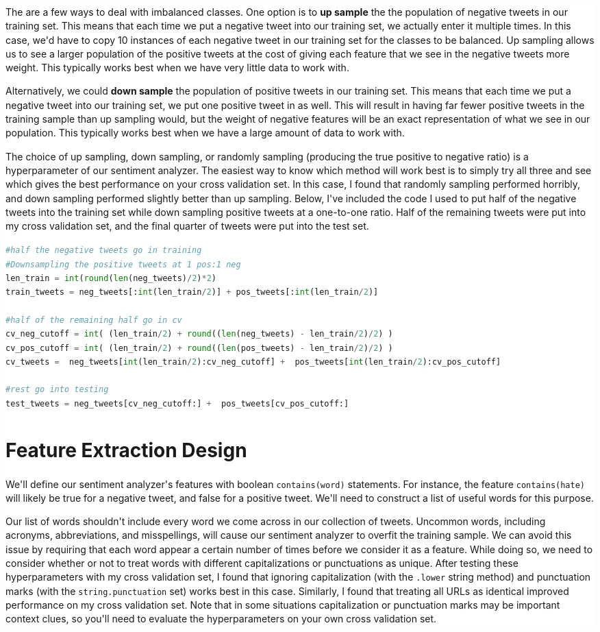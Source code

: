 The are a few ways to deal with imbalanced classes.  One option is to **up sample** the the population of negative tweets in our training set.  This means that each time we put a negative tweet into our training set, we actually enter it multiple times.  In this case, we'd have to copy 10 instances of each negative tweet in our training set for the classes to be balanced.  Up sampling allows us to see a larger population of the positive tweets at the cost of giving each feature that we see in the negative tweets more weight.  This typically works best when we have very little data to work with.

Alternatively, we could **down sample** the population of positive tweets in our training set.  This means that each time we put a negative tweet into our training set, we put one positive tweet in as well.  This will result in having far fewer positive tweets in the training sample than up sampling would, but the weight of negative features will be an exact representation of what we see in our population.  This typically works best when we have a large amount of data to work with.

The choice of up sampling, down sampling, or randomly sampling (producing the true positive to negative ratio) is a hyperparameter of our sentiment analyzer.  The easiest way to know which method will work best is to simply try all three and see which gives the best performance on your cross validation set.  In this case, I found that randomly sampling performed horribly, and down sampling performed slightly better than up sampling.  Below, I've included the code I used to put half of the negative tweets into the training set while down sampling positive tweets at a one-to-one ratio.  Half of the remaining tweets were put into my cross validation set, and the final quarter of tweets were put into the test set.


```python
#half the negative tweets go in training
#Downsampling the positive tweets at 1 pos:1 neg
len_train = int(round(len(neg_tweets)/2)*2)
train_tweets = neg_tweets[:int(len_train/2)] + pos_tweets[:int(len_train/2)]

#half of the remaining half go in cv
cv_neg_cutoff = int( (len_train/2) + round((len(neg_tweets) - len_train/2)/2) )
cv_pos_cutoff = int( (len_train/2) + round((len(pos_tweets) - len_train/2)/2) )
cv_tweets =  neg_tweets[int(len_train/2):cv_neg_cutoff] +  pos_tweets[int(len_train/2):cv_pos_cutoff]  

#rest go into testing
test_tweets = neg_tweets[cv_neg_cutoff:] +  pos_tweets[cv_pos_cutoff:]  
```

#  <a name="features"></a> Feature Extraction Design

We'll define our sentiment analyzer's features with boolean `contains(word)` statements.  For instance, the feature `contains(hate)` will likely be true for a negative tweet, and false for a positive tweet.  We'll need to construct a list of useful words for this purpose.

Our list of words shouldn't include every word we come across in our collection of tweets.  Uncommon words, including acronyms, abbreviations, and misspellings, will cause our sentiment analyzer to overfit the training sample.  We can avoid this issue by requiring that each word appear a certain number of times before we consider it as a feature.  While doing so, we need to consider whether or not to treat words with different capitalizations or punctuations as unique.  After testing these hyperparameters with my cross validation set, I found that ignoring capitalization (with the `.lower` string method) and punctuation marks (with the `string.punctuation` set) works best in this case.  Similarly, I found that treating all URLs as identical improved performance on my cross validation set.  Note that in some situations capitalization or punctuation marks may be important context clues, so you'll need to evaluate the hyperparameters on your own cross validation set.
